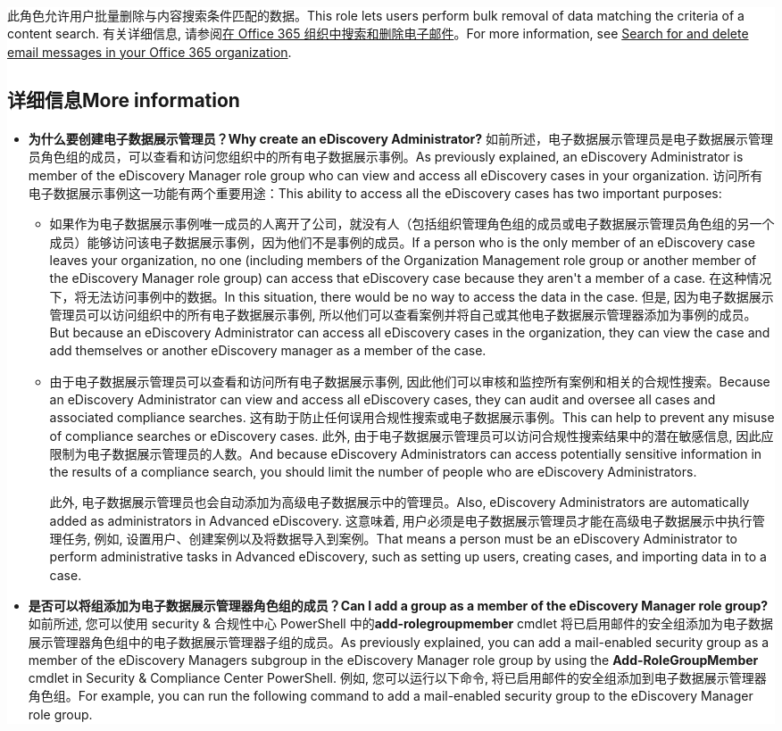 <span data-ttu-id="db4f5-214">此角色允许用户批量删除与内容搜索条件匹配的数据。</span><span class="sxs-lookup"><span data-stu-id="db4f5-214">This role lets users perform bulk removal of data matching the criteria of a content search.</span></span> <span data-ttu-id="db4f5-215">有关详细信息, 请参阅[在 Office 365 组织中搜索和删除电子邮件](search-for-and-delete-messages-in-your-organization.md)。</span><span class="sxs-lookup"><span data-stu-id="db4f5-215">For more information, see [Search for and delete email messages in your Office 365 organization](search-for-and-delete-messages-in-your-organization.md).</span></span> 


## <a name="more-information"></a><span data-ttu-id="db4f5-216">详细信息</span><span class="sxs-lookup"><span data-stu-id="db4f5-216">More information</span></span>

- <span data-ttu-id="db4f5-217">**为什么要创建电子数据展示管理员？**</span><span class="sxs-lookup"><span data-stu-id="db4f5-217">**Why create an eDiscovery Administrator?**</span></span> <span data-ttu-id="db4f5-218">如前所述，电子数据展示管理员是电子数据展示管理员角色组的成员，可以查看和访问您组织中的所有电子数据展示事例。</span><span class="sxs-lookup"><span data-stu-id="db4f5-218">As previously explained, an eDiscovery Administrator is member of the eDiscovery Manager role group who can view and access all eDiscovery cases in your organization.</span></span> <span data-ttu-id="db4f5-219">访问所有电子数据展示事例这一功能有两个重要用途：</span><span class="sxs-lookup"><span data-stu-id="db4f5-219">This ability to access all the eDiscovery cases has two important purposes:</span></span> 
    
  - <span data-ttu-id="db4f5-220">如果作为电子数据展示事例唯一成员的人离开了公司，就没有人（包括组织管理角色组的成员或电子数据展示管理员角色组的另一个成员）能够访问该电子数据展示事例，因为他们不是事例的成员。</span><span class="sxs-lookup"><span data-stu-id="db4f5-220">If a person who is the only member of an eDiscovery case leaves your organization, no one (including members of the Organization Management role group or another member of the eDiscovery Manager role group) can access that eDiscovery case because they aren't a member of a case.</span></span> <span data-ttu-id="db4f5-221">在这种情况下，将无法访问事例中的数据。</span><span class="sxs-lookup"><span data-stu-id="db4f5-221">In this situation, there would be no way to access the data in the case.</span></span> <span data-ttu-id="db4f5-222">但是, 因为电子数据展示管理员可以访问组织中的所有电子数据展示事例, 所以他们可以查看案例并将自己或其他电子数据展示管理器添加为事例的成员。</span><span class="sxs-lookup"><span data-stu-id="db4f5-222">But because an eDiscovery Administrator can access all eDiscovery cases in the organization, they can view the case and add themselves or another eDiscovery manager as a member of the case.</span></span>
    
  - <span data-ttu-id="db4f5-223">由于电子数据展示管理员可以查看和访问所有电子数据展示事例, 因此他们可以审核和监控所有案例和相关的合规性搜索。</span><span class="sxs-lookup"><span data-stu-id="db4f5-223">Because an eDiscovery Administrator can view and access all eDiscovery cases, they can audit and oversee all cases and associated compliance searches.</span></span> <span data-ttu-id="db4f5-224">这有助于防止任何误用合规性搜索或电子数据展示事例。</span><span class="sxs-lookup"><span data-stu-id="db4f5-224">This can help to prevent any misuse of compliance searches or eDiscovery cases.</span></span> <span data-ttu-id="db4f5-225">此外, 由于电子数据展示管理员可以访问合规性搜索结果中的潜在敏感信息, 因此应限制为电子数据展示管理员的人数。</span><span class="sxs-lookup"><span data-stu-id="db4f5-225">And because eDiscovery Administrators can access potentially sensitive information in the results of a compliance search, you should limit the number of people who are eDiscovery Administrators.</span></span>
    
    <span data-ttu-id="db4f5-226">此外, 电子数据展示管理员也会自动添加为高级电子数据展示中的管理员。</span><span class="sxs-lookup"><span data-stu-id="db4f5-226">Also, eDiscovery Administrators are automatically added as administrators in Advanced eDiscovery.</span></span> <span data-ttu-id="db4f5-227">这意味着, 用户必须是电子数据展示管理员才能在高级电子数据展示中执行管理任务, 例如, 设置用户、创建案例以及将数据导入到案例。</span><span class="sxs-lookup"><span data-stu-id="db4f5-227">That means a person must be an eDiscovery Administrator to perform administrative tasks in Advanced eDiscovery, such as setting up users, creating cases, and importing data in to a case.</span></span>
    
- <span data-ttu-id="db4f5-228">**是否可以将组添加为电子数据展示管理器角色组的成员？**</span><span class="sxs-lookup"><span data-stu-id="db4f5-228">**Can I add a group as a member of the eDiscovery Manager role group?**</span></span> <span data-ttu-id="db4f5-229">如前所述, 您可以使用 security & 合规性中心 PowerShell 中的**add-rolegroupmember** cmdlet 将已启用邮件的安全组添加为电子数据展示管理器角色组中的电子数据展示管理器子组的成员。</span><span class="sxs-lookup"><span data-stu-id="db4f5-229">As previously explained, you can add a mail-enabled security group as a member of the eDiscovery Managers subgroup in the eDiscovery Manager role group by using the **Add-RoleGroupMember** cmdlet in Security & Compliance Center PowerShell.</span></span> <span data-ttu-id="db4f5-230">例如, 您可以运行以下命令, 将已启用邮件的安全组添加到电子数据展示管理器角色组。</span><span class="sxs-lookup"><span data-stu-id="db4f5-230">For example, you can run the following command to add a mail-enabled security group to the eDiscovery Manager role group.</span></span> 
    